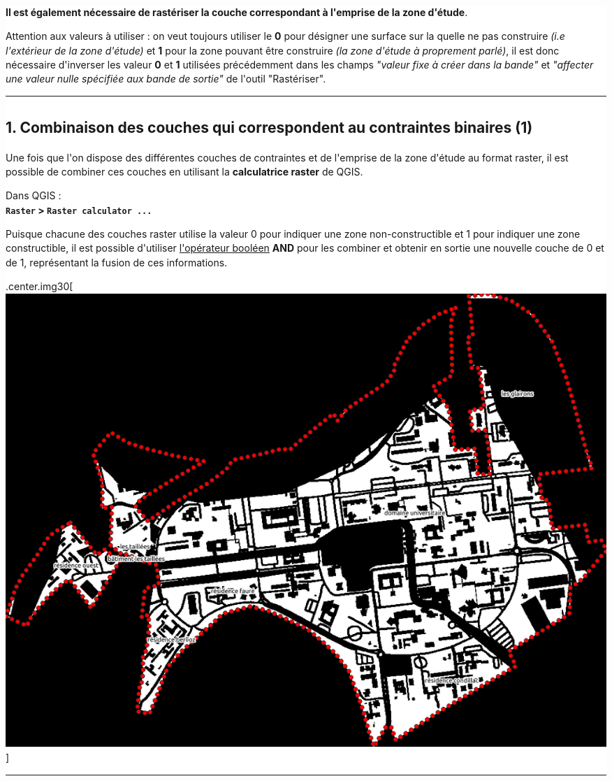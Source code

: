 **Il est également nécessaire de rastériser la couche correspondant à l'emprise de la zone d'étude**.

Attention aux valeurs à utiliser : on veut toujours utiliser le **0** pour désigner une surface sur la quelle ne pas construire *(i.e l'extérieur de la zone d'étude)* et **1** pour la zone pouvant être construire *(la zone d'étude à proprement parlé)*, il est donc nécessaire d'inverser les valeur **0** et **1** utilisées précédemment dans les champs *"valeur fixe à créer dans la bande"* et *"affecter une valeur nulle spécifiée aux bande de sortie"* de l'outil "Rastériser".

---
## 1. Combinaison des couches qui correspondent au contraintes binaires (1)

Une fois que l'on dispose des différentes couches de contraintes et de l'emprise de la zone d'étude au format raster, il est possible de combiner ces couches
en utilisant la **calculatrice raster** de QGIS.

Dans QGIS :  
**`Raster` > `Raster calculator ...`**

Puisque chacune des couches raster utilise la valeur 0 pour indiquer une zone non-constructible et 1 pour indiquer une zone constructible, il est possible d'utiliser [l'opérateur booléen](https://huit.re/6udWWfxj) **AND** pour les combiner et obtenir en sortie une nouvelle couche de 0 et de 1, représentant la fusion de ces informations.

.center.img30[![](img/fusion_contrainte.png)]

---